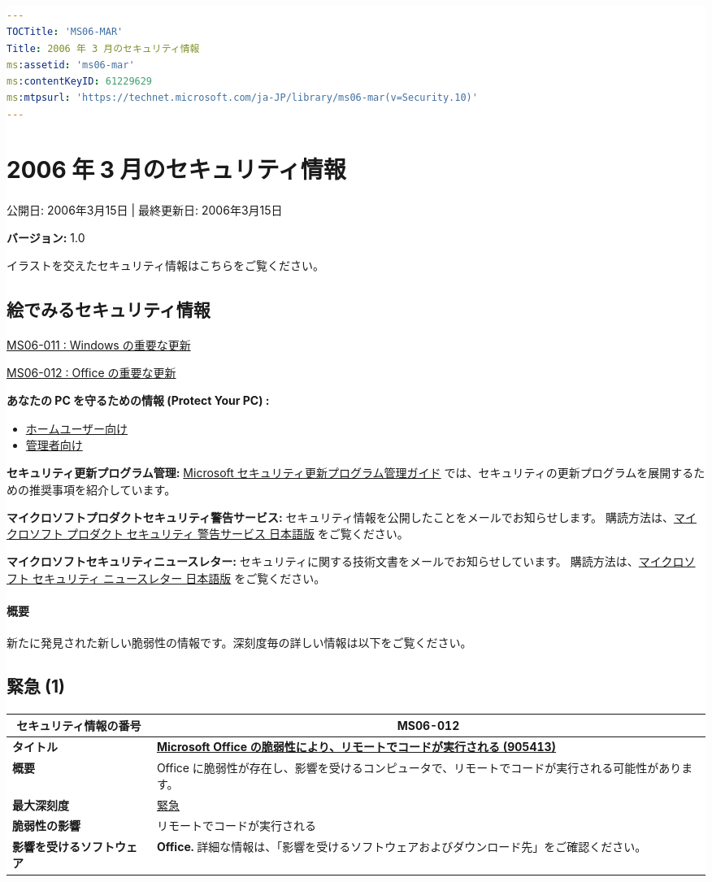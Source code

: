 ```yaml
---
TOCTitle: 'MS06-MAR'
Title: 2006 年 3 月のセキュリティ情報
ms:assetid: 'ms06-mar'
ms:contentKeyID: 61229629
ms:mtpsurl: 'https://technet.microsoft.com/ja-JP/library/ms06-mar(v=Security.10)'
---
```




2006 年 3 月のセキュリティ情報
==============================

公開日: 2006年3月15日 | 最終更新日: 2006年3月15日

**バージョン:** 1.0

イラストを交えたセキュリティ情報はこちらをご覧ください。

絵でみるセキュリティ情報
------------------------

 
[MS06-011 : Windows の重要な更新](https://www.microsoft.com/japan/security/bulletins/ms06-011e.mspx)

[MS06-012 : Office の重要な更新](https://www.microsoft.com/japan/security/bulletins/ms06-012e.mspx)

**あなたの PC を守るための情報 (Protect Your PC) :**

-   [ホームユーザー向け](https://www.microsoft.com/japan/athome/security/protect/)
-   [管理者向け](https://technet.microsoft.com/ja-jp/security/default.aspx)

**セキュリティ更新プログラム管理:** [Microsoft セキュリティ更新プログラム管理ガイド](https://technet.microsoft.com/ja-jp/library/dd362382.aspx) では、セキュリティの更新プログラムを展開するための推奨事項を紹介しています。

**マイクロソフトプロダクトセキュリティ警告サービス:** セキュリティ情報を公開したことをメールでお知らせします。 購読方法は、[マイクロソフト プロダクト セキュリティ 警告サービス 日本語版](https://technet.microsoft.com/ja-jp/security/dd252948.aspx) をご覧ください。

**マイクロソフトセキュリティニュースレター:** セキュリティに関する技術文書をメールでお知らせしています。 購読方法は、[マイクロソフト セキュリティ ニュースレター 日本語版](https://technet.microsoft.com/ja-jp/security/cc307424.aspx) をご覧ください。

#### 概要

新たに発見された新しい脆弱性の情報です。深刻度毎の詳しい情報は以下をご覧ください。

緊急 (1)
--------

 
| セキュリティ情報の番号       | MS06-012                                                                                                                              |
|------------------------------|---------------------------------------------------------------------------------------------------------------------------------------|
| **タイトル**                 | [**Microsoft Office の脆弱性により、リモートでコードが実行される (905413)**](https://technet.microsoft.com/security/bulletin/ms06-012) |
| **概要**                     | Office に脆弱性が存在し、影響を受けるコンピュータで、リモートでコードが実行される可能性があります。                                   |
| **最大深刻度**               | [緊急](https://technet.microsoft.com/security/bulletin/rating)                                                                         |
| **脆弱性の影響**             | リモートでコードが実行される                                                                                                          |
| **影響を受けるソフトウェア** | **Office.** 詳細な情報は、「影響を受けるソフトウェアおよびダウンロード先」をご確認ください。                                          |
